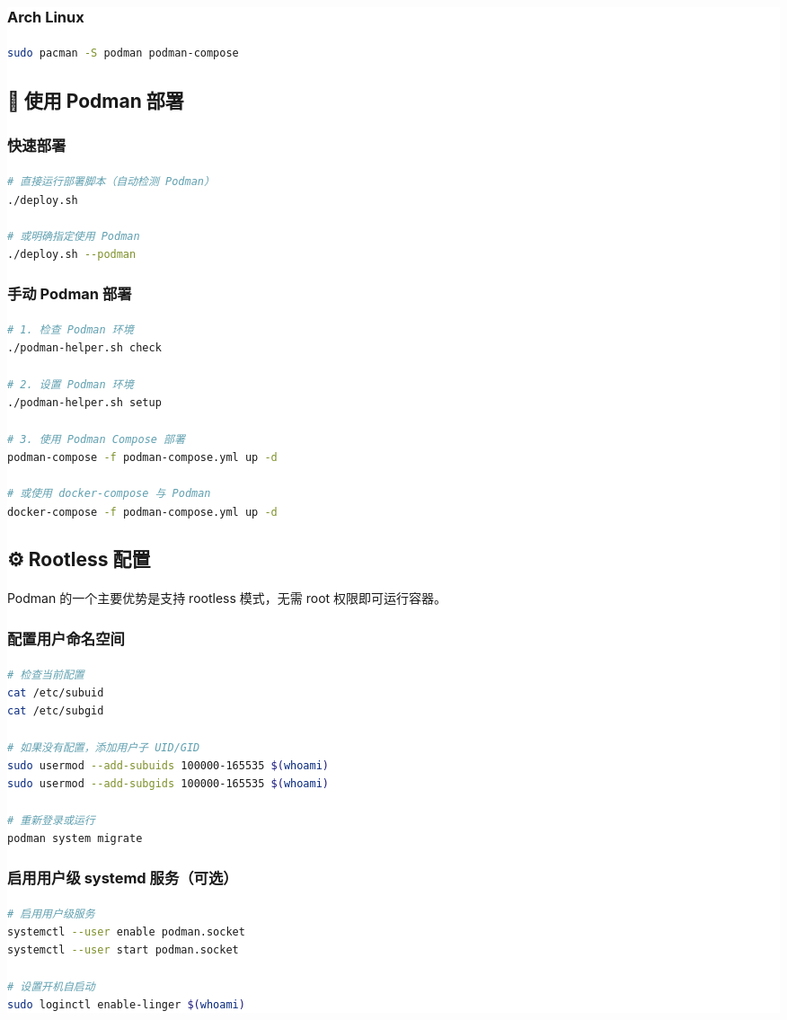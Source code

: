 ### Arch Linux
```bash
sudo pacman -S podman podman-compose
```

## 🚀 使用 Podman 部署

### 快速部署
```bash
# 直接运行部署脚本（自动检测 Podman）
./deploy.sh

# 或明确指定使用 Podman
./deploy.sh --podman
```

### 手动 Podman 部署
```bash
# 1. 检查 Podman 环境
./podman-helper.sh check

# 2. 设置 Podman 环境
./podman-helper.sh setup

# 3. 使用 Podman Compose 部署
podman-compose -f podman-compose.yml up -d

# 或使用 docker-compose 与 Podman
docker-compose -f podman-compose.yml up -d
```

## ⚙️ Rootless 配置

Podman 的一个主要优势是支持 rootless 模式，无需 root 权限即可运行容器。

### 配置用户命名空间
```bash
# 检查当前配置
cat /etc/subuid
cat /etc/subgid

# 如果没有配置，添加用户子 UID/GID
sudo usermod --add-subuids 100000-165535 $(whoami)
sudo usermod --add-subgids 100000-165535 $(whoami)

# 重新登录或运行
podman system migrate
```

### 启用用户级 systemd 服务（可选）
```bash
# 启用用户级服务
systemctl --user enable podman.socket
systemctl --user start podman.socket

# 设置开机自启动
sudo loginctl enable-linger $(whoami)
```
